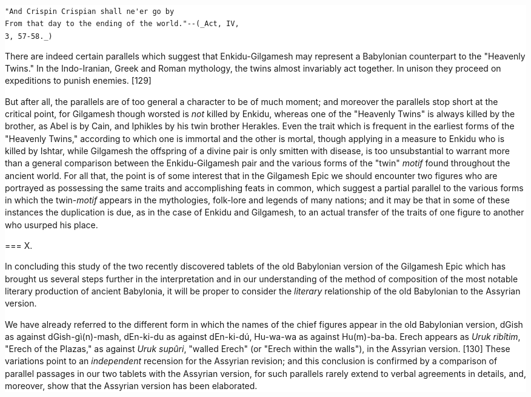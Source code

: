 
	"And Crispin Crispian shall ne'er go by
	From that day to the ending of the world."--(_Act, IV,
	3, 57-58._)


There are indeed certain parallels which suggest that Enkidu-Gilgamesh
may represent a Babylonian counterpart to the "Heavenly Twins." In
the Indo-Iranian, Greek and Roman mythology, the twins almost
invariably act together. In unison they proceed on expeditions to
punish enemies. [129]

But after all, the parallels are of too general a character to be of
much moment; and moreover the parallels stop short at the critical
point, for Gilgamesh though worsted is _not_ killed by Enkidu,
whereas one of the "Heavenly Twins" is always killed by the brother,
as Abel is by Cain, and Iphikles by his twin brother Herakles. Even
the trait which is frequent in the earliest forms of the "Heavenly
Twins," according to which one is immortal and the other is mortal,
though applying in a measure to Enkidu who is killed by Ishtar, while
Gilgamesh the offspring of a divine pair is only smitten with disease,
is too unsubstantial to warrant more than a general comparison between
the Enkidu-Gilgamesh pair and the various forms of the "twin" _motif_
found throughout the ancient world. For all that, the point is of some
interest that in the Gilgamesh Epic we should encounter two figures who
are portrayed as possessing the same traits and accomplishing feats in
common, which suggest a partial parallel to the various forms in which
the twin-_motif_ appears in the mythologies, folk-lore and legends
of many nations; and it may be that in some of these instances the
duplication is due, as in the case of Enkidu and Gilgamesh, to an
actual transfer of the traits of one figure to another who usurped
his place.



=== X.


In concluding this study of the two recently discovered tablets of
the old Babylonian version of the Gilgamesh Epic which has brought us
several steps further in the interpretation and in our understanding
of the method of composition of the most notable literary production
of ancient Babylonia, it will be proper to consider the _literary_
relationship of the old Babylonian to the Assyrian version.

We have already referred to the different form in which the names
of the chief figures appear in the old Babylonian version, dGish as
against dGish-gì(n)-mash, dEn-ki-du as against dEn-ki-dú, Hu-wa-wa
as against Hu(m)-ba-ba. Erech appears as _Uruk ribîtim_, "Erech of
the Plazas," as against _Uruk supûri_, "walled Erech" (or "Erech
within the walls"), in the Assyrian version. [130] These variations
point to an _independent_ recension for the Assyrian revision; and
this conclusion is confirmed by a comparison of parallel passages in
our two tablets with the Assyrian version, for such parallels rarely
extend to verbal agreements in details, and, moreover, show that the
Assyrian version has been elaborated.
